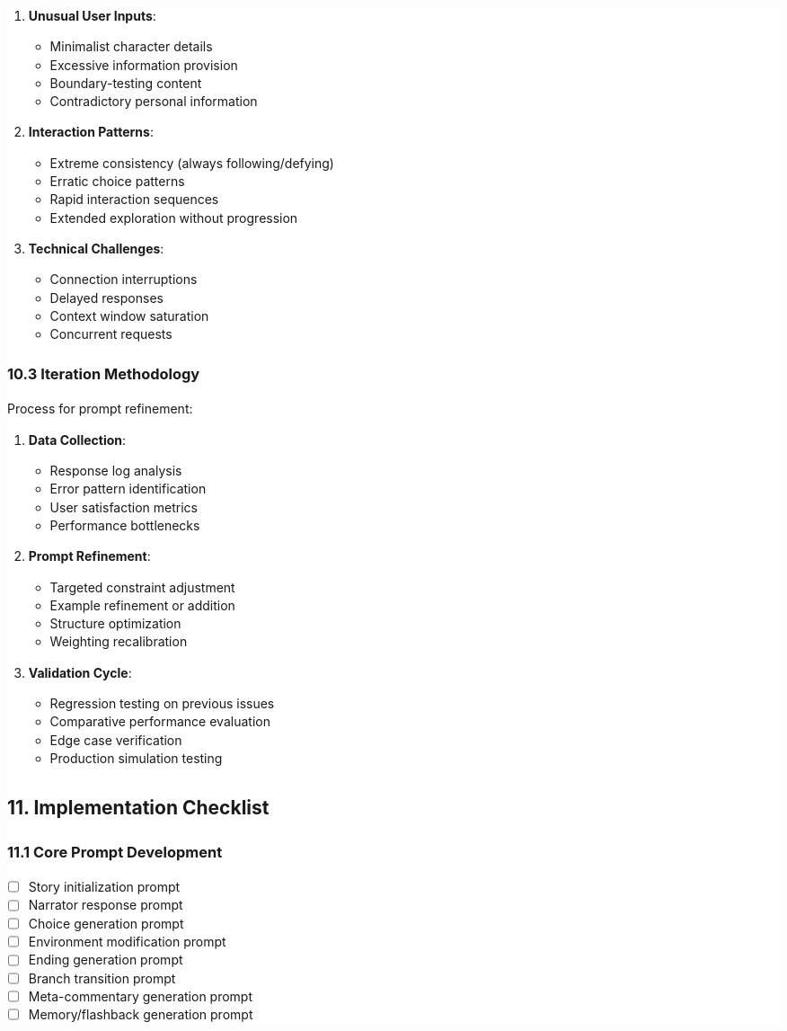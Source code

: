 1. **Unusual User Inputs**:

   - Minimalist character details
   - Excessive information provision
   - Boundary-testing content
   - Contradictory personal information

2. **Interaction Patterns**:

   - Extreme consistency (always following/defying)
   - Erratic choice patterns
   - Rapid interaction sequences
   - Extended exploration without progression

3. **Technical Challenges**:
   - Connection interruptions
   - Delayed responses
   - Context window saturation
   - Concurrent requests

### 10.3 Iteration Methodology

Process for prompt refinement:

1. **Data Collection**:

   - Response log analysis
   - Error pattern identification
   - User satisfaction metrics
   - Performance bottlenecks

2. **Prompt Refinement**:

   - Targeted constraint adjustment
   - Example refinement or addition
   - Structure optimization
   - Weighting recalibration

3. **Validation Cycle**:
   - Regression testing on previous issues
   - Comparative performance evaluation
   - Edge case verification
   - Production simulation testing

## 11. Implementation Checklist

### 11.1 Core Prompt Development

- [ ] Story initialization prompt
- [ ] Narrator response prompt
- [ ] Choice generation prompt
- [ ] Environment modification prompt
- [ ] Ending generation prompt
- [ ] Branch transition prompt
- [ ] Meta-commentary generation prompt
- [ ] Memory/flashback generation prompt
